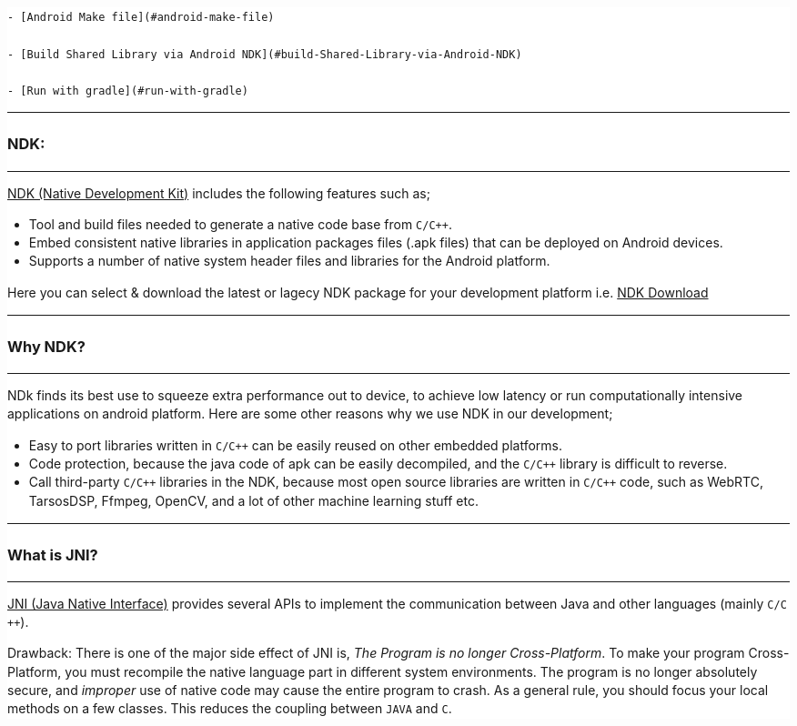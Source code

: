     - [Android Make file](#android-make-file)

    - [Build Shared Library via Android NDK](#build-Shared-Library-via-Android-NDK)

    - [Run with gradle](#run-with-gradle)


------

### NDK:

------

[NDK (Native Development Kit)](https://developer.android.com/ndk/guides) includes the following features such as;

- Tool and build files needed to generate a native code base from `C/C++`.
- Embed consistent native libraries in application packages files (.apk files) that can be deployed on Android devices.
- Supports a number of native system header files and libraries for the Android platform.

Here you can select & download the latest or lagecy NDK package for your development platform i.e. [NDK Download](https://developer.android.com/ndk/downloads)

------

### Why NDK?

------

NDk finds its best use to squeeze extra performance out to device, to achieve low latency or run computationally intensive applications on android platform. Here are some other reasons why we use NDK in our development;

- Easy to port libraries written in `C/C++` can be easily reused on other embedded platforms.
- Code protection, because the java code of apk can be easily decompiled, and the `C/C++` library is difficult to reverse.
- Call third-party `C/C++` libraries in the NDK, because most open source libraries are written in `C/C++` code,
such as WebRTC, TarsosDSP, Ffmpeg, OpenCV, and a lot of other machine learning stuff etc. 

------

### What is JNI?

------

[JNI (Java Native Interface)](https://docs.oracle.com/javase/8/docs/technotes/guides/jni/index.html) provides several APIs to implement the communication between Java and other languages (mainly `C/C++`). 

Drawback: There is one of the major side effect of JNI is, *The Program is no longer Cross-Platform*. To make your program Cross-Platform, you must recompile the native language part in different system environments. The program is no longer absolutely secure, and *improper* use of native code may cause the entire program to crash. As a general rule, you should focus your local methods on a few classes. This reduces the coupling between `JAVA` and `C`.
